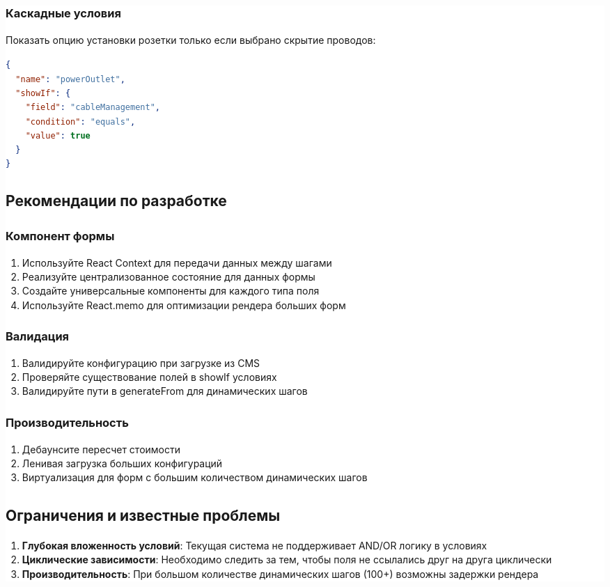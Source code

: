 ### Каскадные условия
Показать опцию установки розетки только если выбрано скрытие проводов:

```json
{
  "name": "powerOutlet",
  "showIf": {
    "field": "cableManagement",
    "condition": "equals",
    "value": true
  }
}
```

## Рекомендации по разработке

### Компонент формы
1. Используйте React Context для передачи данных между шагами
2. Реализуйте централизованное состояние для данных формы
3. Создайте универсальные компоненты для каждого типа поля
4. Используйте React.memo для оптимизации рендера больших форм

### Валидация
1. Валидируйте конфигурацию при загрузке из CMS
2. Проверяйте существование полей в showIf условиях
3. Валидируйте пути в generateFrom для динамических шагов

### Производительность
1. Дебаунсите пересчет стоимости
2. Ленивая загрузка больших конфигураций
3. Виртуализация для форм с большим количеством динамических шагов

## Ограничения и известные проблемы

1. **Глубокая вложенность условий**: Текущая система не поддерживает AND/OR логику в условиях
2. **Циклические зависимости**: Необходимо следить за тем, чтобы поля не ссылались друг на друга циклически  
3. **Производительность**: При большом количестве динамических шагов (100+) возможны задержки рендера